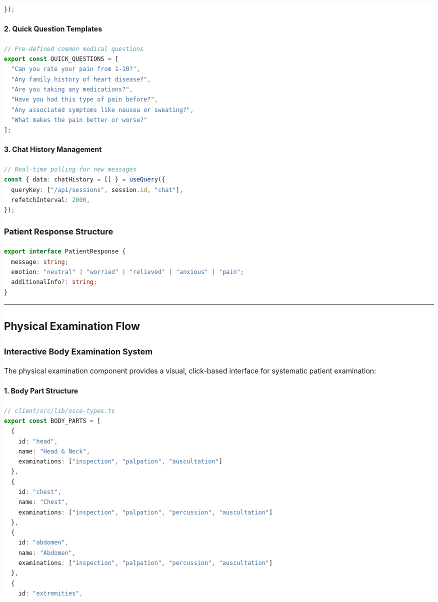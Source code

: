 ```typescript
});
```

#### 2. **Quick Question Templates**
```typescript
// Pre-defined common medical questions
export const QUICK_QUESTIONS = [
  "Can you rate your pain from 1-10?",
  "Any family history of heart disease?", 
  "Are you taking any medications?",
  "Have you had this type of pain before?",
  "Any associated symptoms like nausea or sweating?",
  "What makes the pain better or worse?"
];
```

#### 3. **Chat History Management**
```typescript
// Real-time polling for new messages
const { data: chatHistory = [] } = useQuery({
  queryKey: ["/api/sessions", session.id, "chat"],
  refetchInterval: 2000,
});
```

### Patient Response Structure
```typescript
export interface PatientResponse {
  message: string;
  emotion: "neutral" | "worried" | "relieved" | "anxious" | "pain";
  additionalInfo?: string;
}
```

---

## Physical Examination Flow

### Interactive Body Examination System

The physical examination component provides a visual, click-based interface for systematic patient examination:

#### 1. **Body Part Structure**
```typescript
// client/src/lib/osce-types.ts
export const BODY_PARTS = [
  { 
    id: "head", 
    name: "Head & Neck", 
    examinations: ["inspection", "palpation", "auscultation"] 
  },
  { 
    id: "chest", 
    name: "Chest", 
    examinations: ["inspection", "palpation", "percussion", "auscultation"] 
  },
  { 
    id: "abdomen", 
    name: "Abdomen", 
    examinations: ["inspection", "palpation", "percussion", "auscultation"] 
  },
  { 
    id: "extremities", 
```